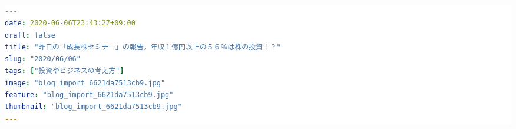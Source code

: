 ```yaml
---
date: 2020-06-06T23:43:27+09:00
draft: false
title: "昨日の「成長株セミナー」の報告。年収１億円以上の５６％は株の投資！？"
slug: "2020/06/06"
tags: ["投資やビジネスの考え方"]
image: "blog_import_6621da7513cb9.jpg"
feature: "blog_import_6621da7513cb9.jpg"
thumbnail: "blog_import_6621da7513cb9.jpg"
---
```

